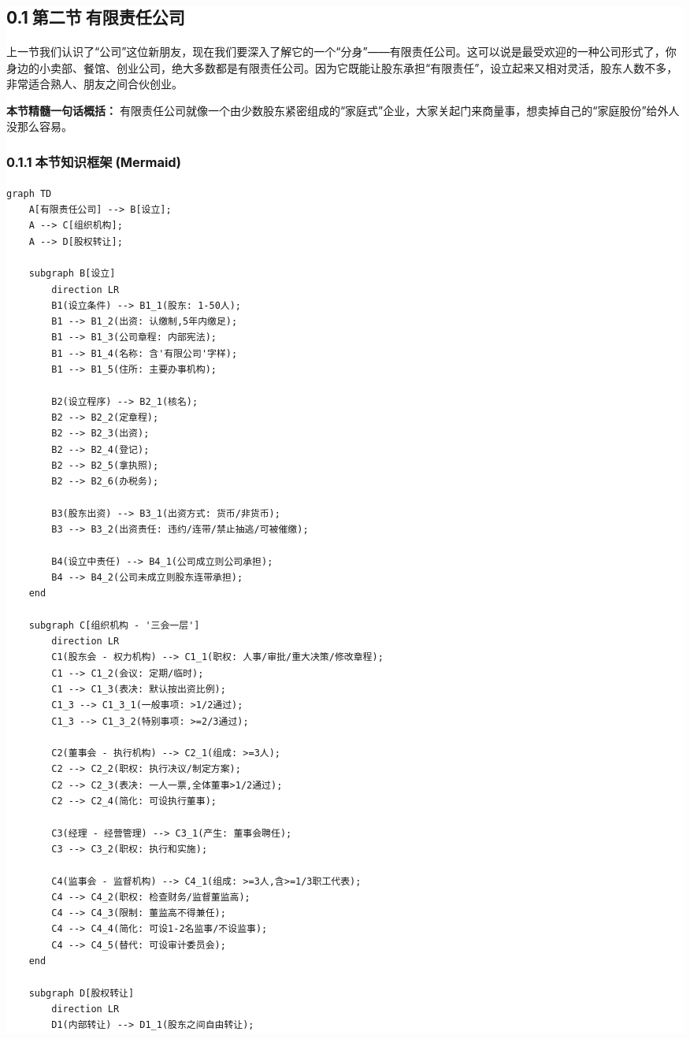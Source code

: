 ## 0.1 第二节 有限责任公司

上一节我们认识了“公司”这位新朋友，现在我们要深入了解它的一个“分身”——有限责任公司。这可以说是最受欢迎的一种公司形式了，你身边的小卖部、餐馆、创业公司，绝大多数都是有限责任公司。因为它既能让股东承担“有限责任”，设立起来又相对灵活，股东人数不多，非常适合熟人、朋友之间合伙创业。

**本节精髓一句话概括：** 有限责任公司就像一个由少数股东紧密组成的“家庭式”企业，大家关起门来商量事，想卖掉自己的“家庭股份”给外人没那么容易。

### 0.1.1 本节知识框架 (Mermaid)

```mermaid
graph TD
    A[有限责任公司] --> B[设立];
    A --> C[组织机构];
    A --> D[股权转让];

    subgraph B[设立]
        direction LR
        B1(设立条件) --> B1_1(股东: 1-50人);
        B1 --> B1_2(出资: 认缴制,5年内缴足);
        B1 --> B1_3(公司章程: 内部宪法);
        B1 --> B1_4(名称: 含'有限公司'字样);
        B1 --> B1_5(住所: 主要办事机构);

        B2(设立程序) --> B2_1(核名);
        B2 --> B2_2(定章程);
        B2 --> B2_3(出资);
        B2 --> B2_4(登记);
        B2 --> B2_5(拿执照);
        B2 --> B2_6(办税务);

        B3(股东出资) --> B3_1(出资方式: 货币/非货币);
        B3 --> B3_2(出资责任: 违约/连带/禁止抽逃/可被催缴);

        B4(设立中责任) --> B4_1(公司成立则公司承担);
        B4 --> B4_2(公司未成立则股东连带承担);
    end

    subgraph C[组织机构 - '三会一层']
        direction LR
        C1(股东会 - 权力机构) --> C1_1(职权: 人事/审批/重大决策/修改章程);
        C1 --> C1_2(会议: 定期/临时);
        C1 --> C1_3(表决: 默认按出资比例);
        C1_3 --> C1_3_1(一般事项: >1/2通过);
        C1_3 --> C1_3_2(特别事项: >=2/3通过);

        C2(董事会 - 执行机构) --> C2_1(组成: >=3人);
        C2 --> C2_2(职权: 执行决议/制定方案);
        C2 --> C2_3(表决: 一人一票,全体董事>1/2通过);
        C2 --> C2_4(简化: 可设执行董事);

        C3(经理 - 经营管理) --> C3_1(产生: 董事会聘任);
        C3 --> C3_2(职权: 执行和实施);

        C4(监事会 - 监督机构) --> C4_1(组成: >=3人,含>=1/3职工代表);
        C4 --> C4_2(职权: 检查财务/监督董监高);
        C4 --> C4_3(限制: 董监高不得兼任);
        C4 --> C4_4(简化: 可设1-2名监事/不设监事);
        C4 --> C4_5(替代: 可设审计委员会);
    end

    subgraph D[股权转让]
        direction LR
        D1(内部转让) --> D1_1(股东之间自由转让);

```